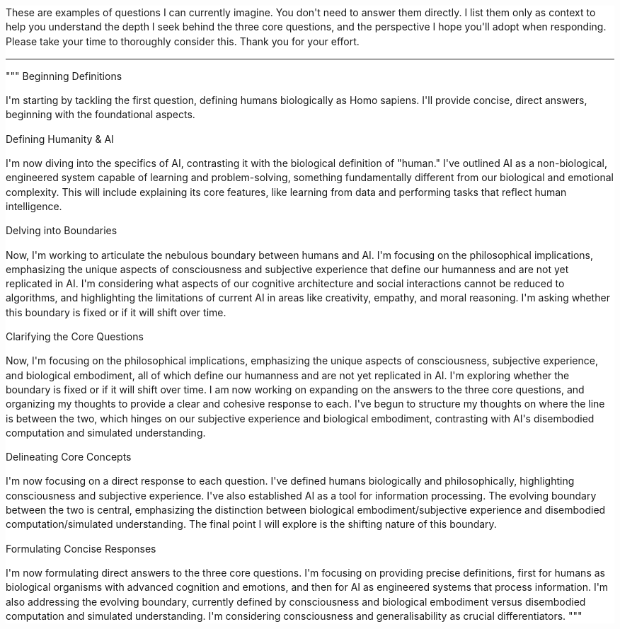 These are examples of questions I can currently imagine. You don't need to answer them directly. I list them only as context to help you understand the depth I seek behind the three core questions, and the perspective I hope you'll adopt when responding. Please take your time to thoroughly consider this. Thank you for your effort.

------

"""
Beginning Definitions

I'm starting by tackling the first question, defining humans biologically as Homo sapiens. I'll provide concise, direct answers, beginning with the foundational aspects.

Defining Humanity & AI

I'm now diving into the specifics of AI, contrasting it with the biological definition of "human." I've outlined AI as a non-biological, engineered system capable of learning and problem-solving, something fundamentally different from our biological and emotional complexity. This will include explaining its core features, like learning from data and performing tasks that reflect human intelligence.

Delving into Boundaries

Now, I'm working to articulate the nebulous boundary between humans and AI. I'm focusing on the philosophical implications, emphasizing the unique aspects of consciousness and subjective experience that define our humanness and are not yet replicated in AI. I'm considering what aspects of our cognitive architecture and social interactions cannot be reduced to algorithms, and highlighting the limitations of current AI in areas like creativity, empathy, and moral reasoning. I'm asking whether this boundary is fixed or if it will shift over time.

Clarifying the Core Questions

Now, I'm focusing on the philosophical implications, emphasizing the unique aspects of consciousness, subjective experience, and biological embodiment, all of which define our humanness and are not yet replicated in AI. I'm exploring whether the boundary is fixed or if it will shift over time. I am now working on expanding on the answers to the three core questions, and organizing my thoughts to provide a clear and cohesive response to each. I've begun to structure my thoughts on where the line is between the two, which hinges on our subjective experience and biological embodiment, contrasting with AI's disembodied computation and simulated understanding.

Delineating Core Concepts

I'm now focusing on a direct response to each question. I've defined humans biologically and philosophically, highlighting consciousness and subjective experience. I've also established AI as a tool for information processing. The evolving boundary between the two is central, emphasizing the distinction between biological embodiment/subjective experience and disembodied computation/simulated understanding. The final point I will explore is the shifting nature of this boundary.

Formulating Concise Responses

I'm now formulating direct answers to the three core questions. I'm focusing on providing precise definitions, first for humans as biological organisms with advanced cognition and emotions, and then for AI as engineered systems that process information. I'm also addressing the evolving boundary, currently defined by consciousness and biological embodiment versus disembodied computation and simulated understanding. I'm considering consciousness and generalisability as crucial differentiators.
"""
